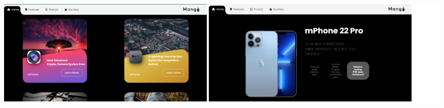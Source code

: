   <img src="https://raw.githubusercontent.com/udaychugh/mPhone/main/output/2.PNG" width="400px" alt="App Screenshots">
  <img src="https://raw.githubusercontent.com/udaychugh/mPhone/main/output/3.PNG" width="400px" alt="App Screenshots">